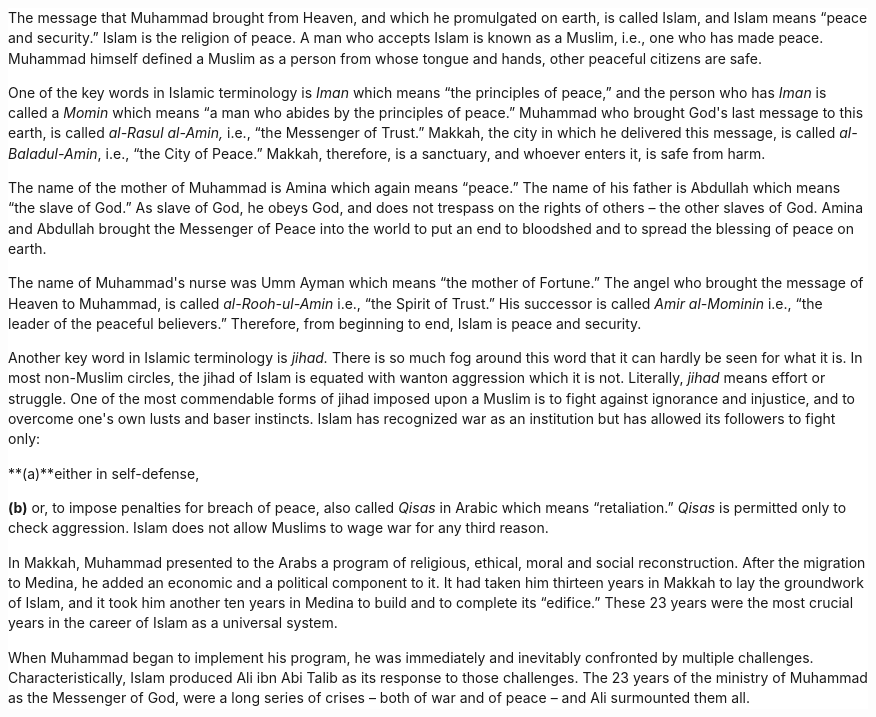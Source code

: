 The message that Muhammad brought from Heaven, and which he promulgated
on earth, is called Islam, and Islam means “peace and security.” Islam
is the religion of peace. A man who accepts Islam is known as a Muslim,
i.e., one who has made peace. Muhammad himself defined a Muslim as a
person from whose tongue and hands, other peaceful citizens are safe.

One of the key words in Islamic terminology is *Iman* which means “the
principles of peace,” and the person who has *Iman* is called a *Momin*
which means “a man who abides by the principles of peace.” Muhammad who
brought God's last message to this earth, is called *al-Rasul al-Amin,*
i.e., “the Messenger of Trust.” Makkah, the city in which he delivered
this message, is called *al-Baladul-Amin*, i.e., “the City of Peace.”
Makkah, therefore, is a sanctuary, and whoever enters it, is safe from
harm.

The name of the mother of Muhammad is Amina which again means “peace.”
The name of his father is Abdullah which means “the slave of God.” As
slave of God, he obeys God, and does not trespass on the rights of
others – the other slaves of God. Amina and Abdullah brought the
Messenger of Peace into the world to put an end to bloodshed and to
spread the blessing of peace on earth.

The name of Muhammad's nurse was Umm Ayman which means “the mother of
Fortune.” The angel who brought the message of Heaven to Muhammad, is
called *al-Rooh-ul-Amin* i.e., “the Spirit of Trust.” His successor is
called *Amir al-Mominin* i.e., “the leader of the peaceful believers.”
Therefore, from beginning to end, Islam is peace and security.

Another key word in Islamic terminology is *jihad.* There is so much fog
around this word that it can hardly be seen for what it is. In most
non-Muslim circles, the jihad of Islam is equated with wanton aggression
which it is not. Literally, *jihad* means effort or struggle. One of the
most commendable forms of jihad imposed upon a Muslim is to fight
against ignorance and injustice, and to overcome one's own lusts and
baser instincts. Islam has recognized war as an institution but has
allowed its followers to fight only:

**(a)**either in self-defense,

**(b)** or, to impose penalties for breach of peace, also called *Qisas*
in Arabic which means “retaliation.” *Qisas* is permitted only to check
aggression. Islam does not allow Muslims to wage war for any third
reason.

In Makkah, Muhammad presented to the Arabs a program of religious,
ethical, moral and social reconstruction. After the migration to Medina,
he added an economic and a political component to it. It had taken him
thirteen years in Makkah to lay the groundwork of Islam, and it took him
another ten years in Medina to build and to complete its “edifice.”
These 23 years were the most crucial years in the career of Islam as a
universal system.

When Muhammad began to implement his program, he was immediately and
inevitably confronted by multiple challenges. Characteristically, Islam
produced Ali ibn Abi Talib as its response to those challenges. The 23
years of the ministry of Muhammad as the Messenger of God, were a long
series of crises – both of war and of peace – and Ali surmounted them
all.
